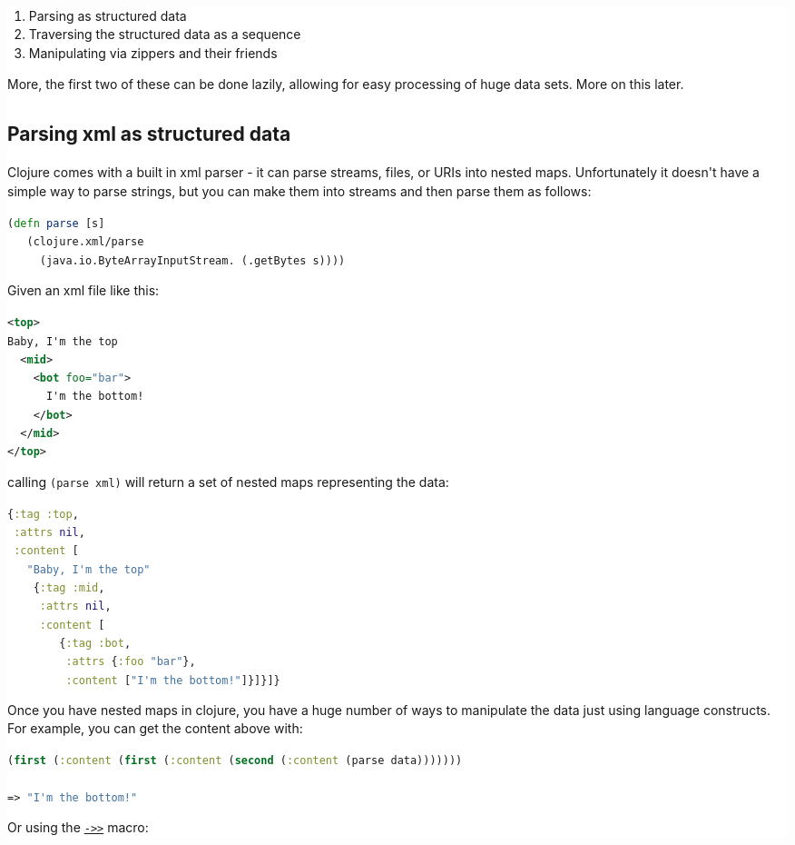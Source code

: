 1. Parsing as structured data
1. Traversing the structured data as a sequence
1. Manipulating via zippers and their friends

More, the first two of these can be done lazily, allowing for easy processing of huge data sets.  More on this later.

## Parsing xml as structured data

Clojure comes with a built in xml parser - it can parse streams, files, or URIs into nested maps.  Unfortunately it doesn't have a simple way to parse strings, but you can make them into streams and then parse them as follows:

~~~clojure
(defn parse [s]
   (clojure.xml/parse
     (java.io.ByteArrayInputStream. (.getBytes s))))
~~~

Given an xml file like this:

~~~ xml
<top>
Baby, I'm the top
  <mid>
    <bot foo="bar">
      I'm the bottom!
    </bot>
  </mid>
</top>
~~~
calling `(parse xml)` will return a set of nested maps representing the data:

~~~clojure
{:tag :top,
 :attrs nil,
 :content [
   "Baby, I'm the top"
    {:tag :mid, 
     :attrs nil, 
     :content [
        {:tag :bot,
         :attrs {:foo "bar"},
         :content ["I'm the bottom!"]}]}]}
~~~

Once you have nested maps in clojure, you have a huge number of ways to manipulate the data just using language constructs.  For example, you can get the content above with:

~~~clojure
(first (:content (first (:content (second (:content (parse data)))))))

=> "I'm the bottom!"
~~~

Or using the [`->>`](http://clojuredocs.org/clojure_core/clojure.core/-%3E%3E) macro:
